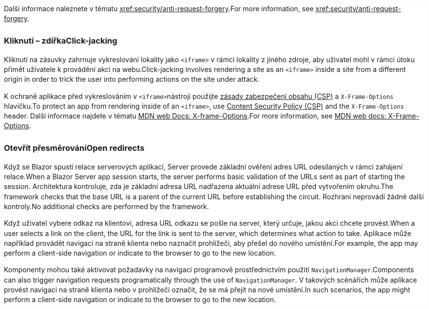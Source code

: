 <span data-ttu-id="bb65b-365">Další informace naleznete v tématu <xref:security/anti-request-forgery>.</span><span class="sxs-lookup"><span data-stu-id="bb65b-365">For more information, see <xref:security/anti-request-forgery>.</span></span>

### <a name="click-jacking"></a><span data-ttu-id="bb65b-366">Kliknutí – zdířka</span><span class="sxs-lookup"><span data-stu-id="bb65b-366">Click-jacking</span></span>

<span data-ttu-id="bb65b-367">Kliknutí na zásuvky zahrnuje vykreslování lokality jako `<iframe>` v rámci lokality z jiného zdroje, aby uživatel mohl v rámci útoku přimět uživatele k provádění akcí na webu.</span><span class="sxs-lookup"><span data-stu-id="bb65b-367">Click-jacking involves rendering a site as an `<iframe>` inside a site from a different origin in order to trick the user into performing actions on the site under attack.</span></span>

<span data-ttu-id="bb65b-368">K ochraně aplikace před vykreslováním v `<iframe>`nástroji použijte [zásady zabezpečení obsahu (CSP)](https://developer.mozilla.org/docs/Web/HTTP/CSP) a `X-Frame-Options` hlavičku.</span><span class="sxs-lookup"><span data-stu-id="bb65b-368">To protect an app from rendering inside of an `<iframe>`, use [Content Security Policy (CSP)](https://developer.mozilla.org/docs/Web/HTTP/CSP) and the `X-Frame-Options` header.</span></span> <span data-ttu-id="bb65b-369">Další informace najdete v tématu [MDN web Docs: X-frame-Options](https://developer.mozilla.org/docs/Web/HTTP/Headers/X-Frame-Options).</span><span class="sxs-lookup"><span data-stu-id="bb65b-369">For more information, see [MDN web docs: X-Frame-Options](https://developer.mozilla.org/docs/Web/HTTP/Headers/X-Frame-Options).</span></span>

### <a name="open-redirects"></a><span data-ttu-id="bb65b-370">Otevřít přesměrování</span><span class="sxs-lookup"><span data-stu-id="bb65b-370">Open redirects</span></span>

<span data-ttu-id="bb65b-371">Když se Blazor spustí relace serverových aplikací, Server provede základní ověření adres URL odesílaných v rámci zahájení relace.</span><span class="sxs-lookup"><span data-stu-id="bb65b-371">When a Blazor Server app session starts, the server performs basic validation of the URLs sent as part of starting the session.</span></span> <span data-ttu-id="bb65b-372">Architektura kontroluje, zda je základní adresa URL nadřazena aktuální adrese URL před vytvořením okruhu.</span><span class="sxs-lookup"><span data-stu-id="bb65b-372">The framework checks that the base URL is a parent of the current URL before establishing the circuit.</span></span> <span data-ttu-id="bb65b-373">Rozhraní neprovádí žádné další kontroly.</span><span class="sxs-lookup"><span data-stu-id="bb65b-373">No additional checks are performed by the framework.</span></span>

<span data-ttu-id="bb65b-374">Když uživatel vybere odkaz na klientovi, adresa URL odkazu se pošle na server, který určuje, jakou akci chcete provést.</span><span class="sxs-lookup"><span data-stu-id="bb65b-374">When a user selects a link on the client, the URL for the link is sent to the server, which determines what action to take.</span></span> <span data-ttu-id="bb65b-375">Aplikace může například provádět navigaci na straně klienta nebo naznačit prohlížeči, aby přešel do nového umístění.</span><span class="sxs-lookup"><span data-stu-id="bb65b-375">For example, the app may perform a client-side navigation or indicate to the browser to go to the new location.</span></span>

<span data-ttu-id="bb65b-376">Komponenty mohou také aktivovat požadavky na navigaci programově prostřednictvím použití `NavigationManager`.</span><span class="sxs-lookup"><span data-stu-id="bb65b-376">Components can also trigger navigation requests programatically through the use of `NavigationManager`.</span></span> <span data-ttu-id="bb65b-377">V takových scénářích může aplikace provést navigaci na straně klienta nebo v prohlížeči označit, že se má přejít na nové umístění.</span><span class="sxs-lookup"><span data-stu-id="bb65b-377">In such scenarios, the app might perform a client-side navigation or indicate to the browser to go to the new location.</span></span>
